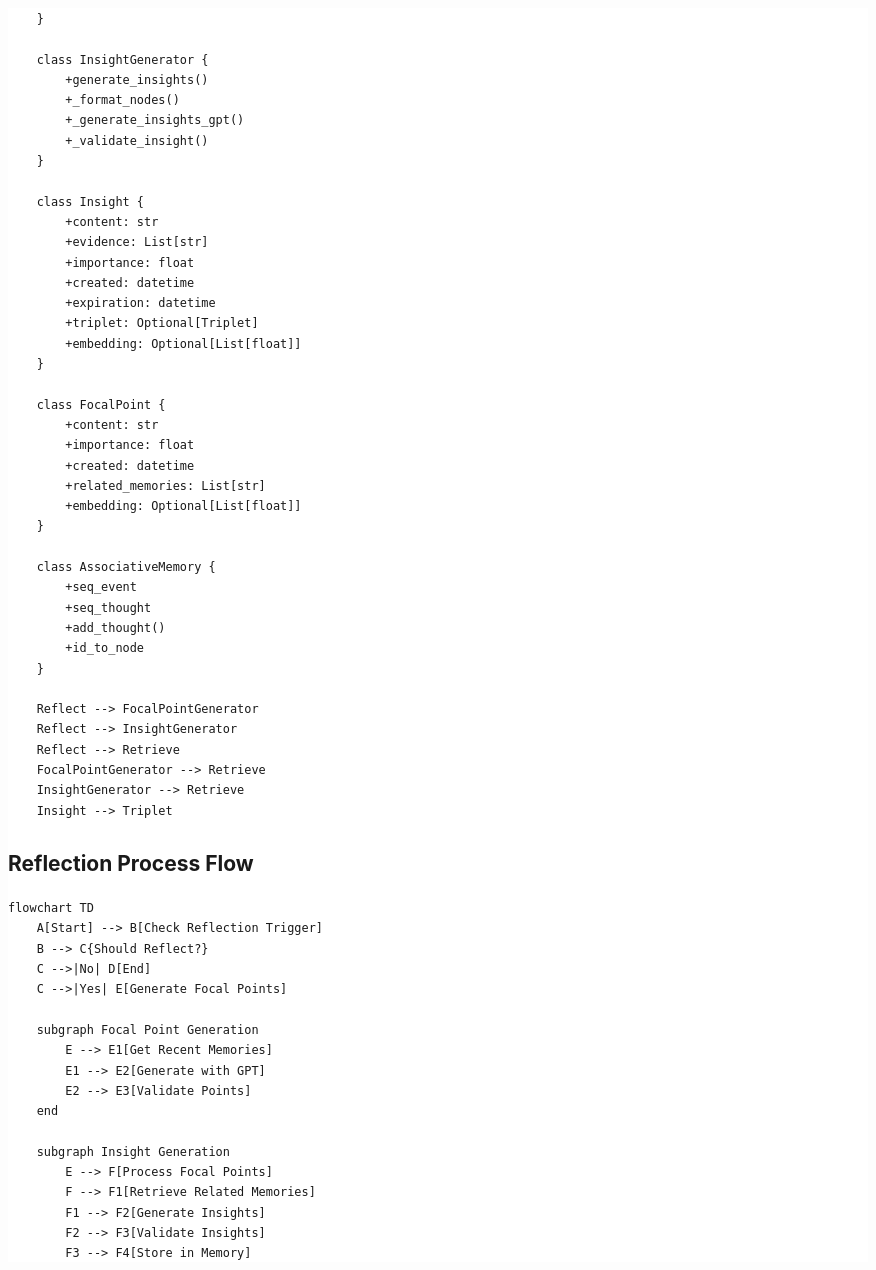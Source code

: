 ```mermaid
    }
    
    class InsightGenerator {
        +generate_insights()
        +_format_nodes()
        +_generate_insights_gpt()
        +_validate_insight()
    }
    
    class Insight {
        +content: str
        +evidence: List[str]
        +importance: float
        +created: datetime
        +expiration: datetime
        +triplet: Optional[Triplet]
        +embedding: Optional[List[float]]
    }
    
    class FocalPoint {
        +content: str
        +importance: float
        +created: datetime
        +related_memories: List[str]
        +embedding: Optional[List[float]]
    }
    
    class AssociativeMemory {
        +seq_event
        +seq_thought
        +add_thought()
        +id_to_node
    }
    
    Reflect --> FocalPointGenerator
    Reflect --> InsightGenerator
    Reflect --> Retrieve
    FocalPointGenerator --> Retrieve
    InsightGenerator --> Retrieve
    Insight --> Triplet
```

## Reflection Process Flow

```mermaid
flowchart TD
    A[Start] --> B[Check Reflection Trigger]
    B --> C{Should Reflect?}
    C -->|No| D[End]
    C -->|Yes| E[Generate Focal Points]
    
    subgraph Focal Point Generation
        E --> E1[Get Recent Memories]
        E1 --> E2[Generate with GPT]
        E2 --> E3[Validate Points]
    end
    
    subgraph Insight Generation
        E --> F[Process Focal Points]
        F --> F1[Retrieve Related Memories]
        F1 --> F2[Generate Insights]
        F2 --> F3[Validate Insights]
        F3 --> F4[Store in Memory]
```